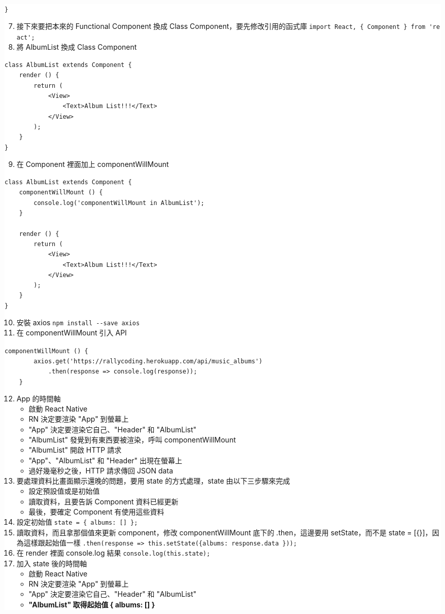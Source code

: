 ```
}
```
7. 接下來要把本來的 Functional Component 換成 Class Component，要先修改引用的函式庫
`import React, { Component } from 'react';`
8. 將 AlbumList 換成 Class Component
```
class AlbumList extends Component {
    render () {
        return (
            <View>
                <Text>Album List!!!</Text>
            </View>
        );
    }
}
```
9. 在 Component 裡面加上 componentWillMount
```
class AlbumList extends Component {
    componentWillMount () {
        console.log('componentWillMount in AlbumList');
    }

    render () {
        return (
            <View>
                <Text>Album List!!!</Text>
            </View>
        );
    }
}
```
10. 安裝 axios `npm install --save axios`
11. 在 componentWillMount 引入 API
```
componentWillMount () {
        axios.get('https://rallycoding.herokuapp.com/api/music_albums')
            .then(response => console.log(response));
    }
```
12. App 的時間軸
    - 啟動 React Native
    - RN 決定要渲染 "App" 到螢幕上
    - "App" 決定要渲染它自己、"Header" 和 "AlbumList"
    - "AlbumList" 發覺到有東西要被渲染，呼叫 componentWillMount
    - "AlbumList" 開啟 HTTP 請求
    - "App"、"AlbumList" 和 "Header" 出現在螢幕上
    - 過好幾毫秒之後，HTTP 請求傳回 JSON data
13. 要處理資料比畫面顯示還晚的問題，要用 state 的方式處理，state 由以下三步驟來完成
    - 設定預設值或是初始值
    - 讀取資料，且要告訴 Component 資料已經更新
    - 最後，要確定 Component 有使用這些資料
14. 設定初始值
`state = { albums: [] };`
15. 讀取資料，而且拿那個值來更新 component，修改 componentWillMount 底下的 .then，這邊要用 setState，而不是 state = [{}]，因為這樣跟起始值一樣
`.then(response => this.setState({albums: response.data }));`
16. 在 render 裡面 console.log 結果
`console.log(this.state);`
17. 加入 state 後的時間軸
    - 啟動 React Native
    - RN 決定要渲染 "App" 到螢幕上
    - "App" 決定要渲染它自己、"Header" 和 "AlbumList"
    - **"AlbumList" 取得起始值 { albums: [] }**